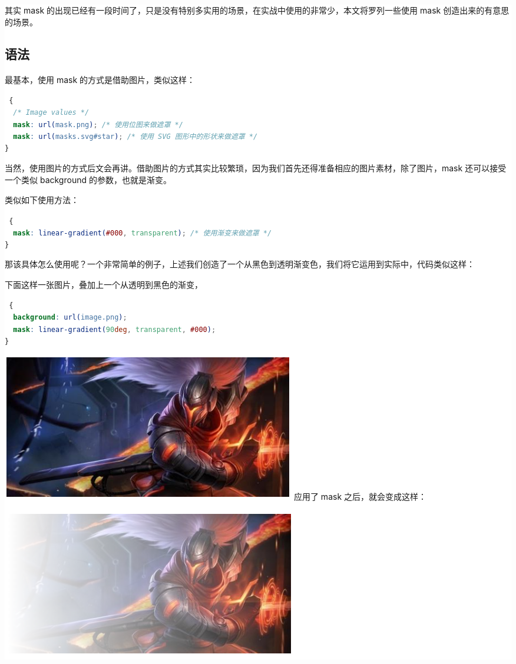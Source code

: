其实 mask 的出现已经有一段时间了，只是没有特别多实用的场景，在实战中使用的非常少，本文将罗列一些使用 mask 创造出来的有意思的场景。

## 语法

最基本，使用 mask 的方式是借助图片，类似这样：

```css
 {
  /* Image values */
  mask: url(mask.png); /* 使用位图来做遮罩 */
  mask: url(masks.svg#star); /* 使用 SVG 图形中的形状来做遮罩 */
}
```

当然，使用图片的方式后文会再讲。借助图片的方式其实比较繁琐，因为我们首先还得准备相应的图片素材，除了图片，mask 还可以接受一个类似 background 的参数，也就是渐变。

类似如下使用方法：

```css
 {
  mask: linear-gradient(#000, transparent); /* 使用渐变来做遮罩 */
}
```

那该具体怎么使用呢？一个非常简单的例子，上述我们创造了一个从黑色到透明渐变色，我们将它运用到实际中，代码类似这样：

下面这样一张图片，叠加上一个从透明到黑色的渐变，

```css
 {
  background: url(image.png);
  mask: linear-gradient(90deg, transparent, #000);
}
```

![img](./img/85300767-8fb30b00-b4d9-11ea-8598-2e44813ac685.png)
应用了 mask 之后，就会变成这样：

![image](./img/85300956-cf79f280-b4d9-11ea-99df-e6dffe64a47e.png)
